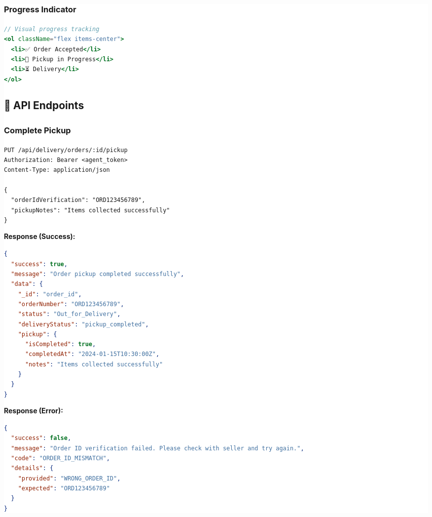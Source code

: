### Progress Indicator

```jsx
// Visual progress tracking
<ol className="flex items-center">
  <li>✅ Order Accepted</li>
  <li>🔄 Pickup in Progress</li>
  <li>⏳ Delivery</li>
</ol>
```

## 🔧 API Endpoints

### Complete Pickup
```http
PUT /api/delivery/orders/:id/pickup
Authorization: Bearer <agent_token>
Content-Type: application/json

{
  "orderIdVerification": "ORD123456789",
  "pickupNotes": "Items collected successfully"
}
```

**Response (Success):**
```json
{
  "success": true,
  "message": "Order pickup completed successfully",
  "data": {
    "_id": "order_id",
    "orderNumber": "ORD123456789",
    "status": "Out_for_Delivery",
    "deliveryStatus": "pickup_completed",
    "pickup": {
      "isCompleted": true,
      "completedAt": "2024-01-15T10:30:00Z",
      "notes": "Items collected successfully"
    }
  }
}
```

**Response (Error):**
```json
{
  "success": false,
  "message": "Order ID verification failed. Please check with seller and try again.",
  "code": "ORDER_ID_MISMATCH",
  "details": {
    "provided": "WRONG_ORDER_ID",
    "expected": "ORD123456789"
  }
}
```
